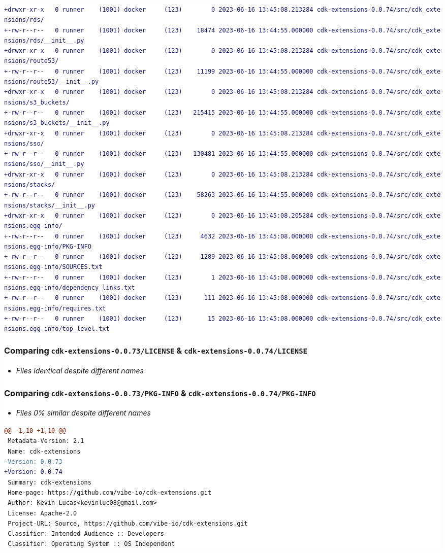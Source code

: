 ```diff
+drwxr-xr-x   0 runner    (1001) docker     (123)        0 2023-06-16 13:45:08.213284 cdk-extensions-0.0.74/src/cdk_extensions/rds/
+-rw-r--r--   0 runner    (1001) docker     (123)    18474 2023-06-16 13:44:55.000000 cdk-extensions-0.0.74/src/cdk_extensions/rds/__init__.py
+drwxr-xr-x   0 runner    (1001) docker     (123)        0 2023-06-16 13:45:08.213284 cdk-extensions-0.0.74/src/cdk_extensions/route53/
+-rw-r--r--   0 runner    (1001) docker     (123)    11199 2023-06-16 13:44:55.000000 cdk-extensions-0.0.74/src/cdk_extensions/route53/__init__.py
+drwxr-xr-x   0 runner    (1001) docker     (123)        0 2023-06-16 13:45:08.213284 cdk-extensions-0.0.74/src/cdk_extensions/s3_buckets/
+-rw-r--r--   0 runner    (1001) docker     (123)   215415 2023-06-16 13:44:55.000000 cdk-extensions-0.0.74/src/cdk_extensions/s3_buckets/__init__.py
+drwxr-xr-x   0 runner    (1001) docker     (123)        0 2023-06-16 13:45:08.213284 cdk-extensions-0.0.74/src/cdk_extensions/sso/
+-rw-r--r--   0 runner    (1001) docker     (123)   130481 2023-06-16 13:44:55.000000 cdk-extensions-0.0.74/src/cdk_extensions/sso/__init__.py
+drwxr-xr-x   0 runner    (1001) docker     (123)        0 2023-06-16 13:45:08.213284 cdk-extensions-0.0.74/src/cdk_extensions/stacks/
+-rw-r--r--   0 runner    (1001) docker     (123)    58263 2023-06-16 13:44:55.000000 cdk-extensions-0.0.74/src/cdk_extensions/stacks/__init__.py
+drwxr-xr-x   0 runner    (1001) docker     (123)        0 2023-06-16 13:45:08.205284 cdk-extensions-0.0.74/src/cdk_extensions.egg-info/
+-rw-r--r--   0 runner    (1001) docker     (123)     4632 2023-06-16 13:45:08.000000 cdk-extensions-0.0.74/src/cdk_extensions.egg-info/PKG-INFO
+-rw-r--r--   0 runner    (1001) docker     (123)     1289 2023-06-16 13:45:08.000000 cdk-extensions-0.0.74/src/cdk_extensions.egg-info/SOURCES.txt
+-rw-r--r--   0 runner    (1001) docker     (123)        1 2023-06-16 13:45:08.000000 cdk-extensions-0.0.74/src/cdk_extensions.egg-info/dependency_links.txt
+-rw-r--r--   0 runner    (1001) docker     (123)      111 2023-06-16 13:45:08.000000 cdk-extensions-0.0.74/src/cdk_extensions.egg-info/requires.txt
+-rw-r--r--   0 runner    (1001) docker     (123)       15 2023-06-16 13:45:08.000000 cdk-extensions-0.0.74/src/cdk_extensions.egg-info/top_level.txt
```

### Comparing `cdk-extensions-0.0.73/LICENSE` & `cdk-extensions-0.0.74/LICENSE`

 * *Files identical despite different names*

### Comparing `cdk-extensions-0.0.73/PKG-INFO` & `cdk-extensions-0.0.74/PKG-INFO`

 * *Files 0% similar despite different names*

```diff
@@ -1,10 +1,10 @@
 Metadata-Version: 2.1
 Name: cdk-extensions
-Version: 0.0.73
+Version: 0.0.74
 Summary: cdk-extensions
 Home-page: https://github.com/vibe-io/cdk-extensions.git
 Author: Kevin Lucas<kevinluc08@gmail.com>
 License: Apache-2.0
 Project-URL: Source, https://github.com/vibe-io/cdk-extensions.git
 Classifier: Intended Audience :: Developers
 Classifier: Operating System :: OS Independent
```

